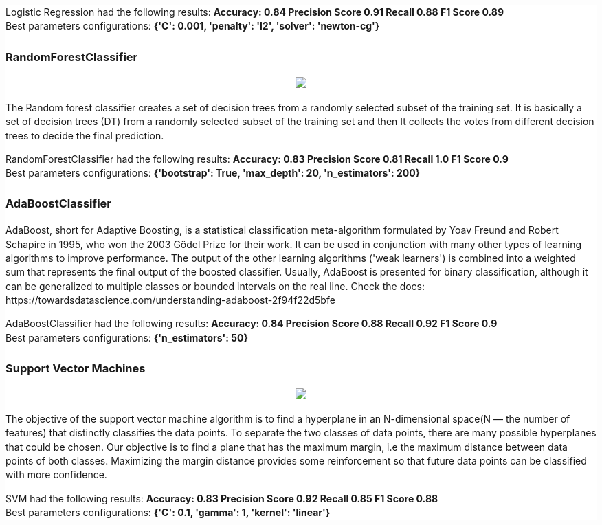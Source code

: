Logistic Regression had the following results: **Accuracy: 0.84 Precision Score 0.91 Recall 0.88 F1 Score 0.89**    
Best parameters configurations: **{'C': 0.001, 'penalty': 'l2', 'solver': 'newton-cg'}**


### RandomForestClassifier
<p align="center">
  <img src="https://miro.medium.com/max/1200/1*hmtbIgxoflflJqMJ_UHwXw.jpeg" />
</p>
<p>
The Random forest classifier creates a set of decision trees from a randomly selected subset of the training set. It is basically a set of decision trees (DT) from a randomly selected subset of the training set and then It collects the votes from different decision trees to decide the final prediction.</p>
    

RandomForestClassifier had the following results: **Accuracy: 0.83 Precision Score 0.81 Recall 1.0 F1 Score 0.9**    
Best parameters configurations: **{'bootstrap': True, 'max_depth': 20, 'n_estimators': 200}**

### AdaBoostClassifier

<p>
AdaBoost, short for Adaptive Boosting, is a statistical classification meta-algorithm formulated by Yoav Freund and Robert Schapire in 1995, who won the 2003 Gödel Prize for their work. It can be used in conjunction with many other types of learning algorithms to improve performance. The output of the other learning algorithms ('weak learners') is combined into a weighted sum that represents the final output of the boosted classifier. Usually, AdaBoost is presented for binary classification, although it can be generalized to multiple classes or bounded intervals on the real line. Check the docs: https://towardsdatascience.com/understanding-adaboost-2f94f22d5bfe</p>


AdaBoostClassifier had the following results: **Accuracy: 0.84 Precision Score 0.88 Recall 0.92 F1 Score 0.9**    
Best parameters configurations: **{'n_estimators': 50}**


### Support Vector Machines

<p align="center">
  <img src="https://miro.medium.com/max/600/0*0o8xIA4k3gXUDCFU.png" />
</p>
<p>
The objective of the support vector machine algorithm is to find a hyperplane in an N-dimensional space(N — the number of features) that distinctly classifies the data points. To separate the two classes of data points, there are many possible hyperplanes that could be chosen. Our objective is to find a plane that has the maximum margin, i.e the maximum distance between data points of both classes. Maximizing the margin distance provides some reinforcement so that future data points can be classified with more confidence.

</p>  

SVM had the following results: **Accuracy: 0.83 Precision Score 0.92 Recall 0.85 F1 Score 0.88**    
Best parameters configurations: **{'C': 0.1, 'gamma': 1, 'kernel': 'linear'}**
